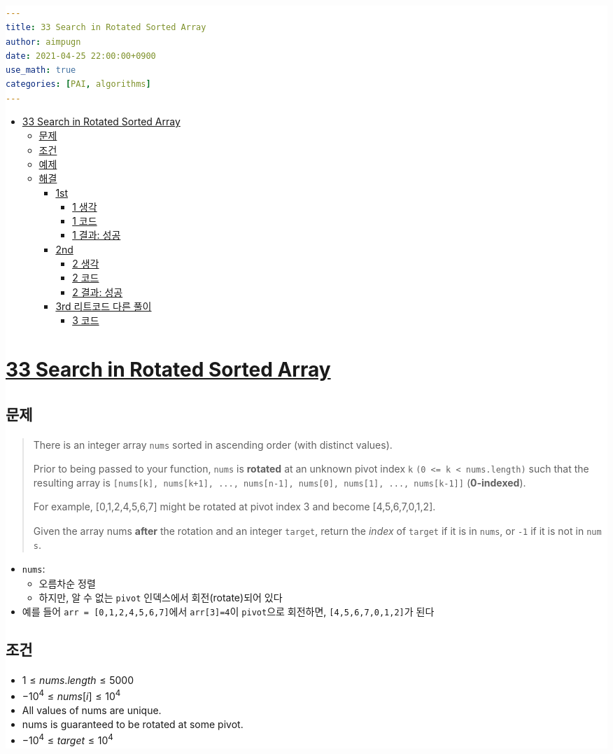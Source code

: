 ```yaml
---
title: 33 Search in Rotated Sorted Array
author: aimpugn
date: 2021-04-25 22:00:00+0900
use_math: true
categories: [PAI, algorithms]
---
```


- [33 Search in Rotated Sorted Array](#33-search-in-rotated-sorted-array)
  - [문제](#문제)
  - [조건](#조건)
  - [예제](#예제)
  - [해결](#해결)
    - [1st](#1st)
      - [1 생각](#1-생각)
      - [1 코드](#1-코드)
      - [1 결과: 성공](#1-결과-성공)
    - [2nd](#2nd)
      - [2 생각](#2-생각)
      - [2 코드](#2-코드)
      - [2 결과: 성공](#2-결과-성공)
    - [3rd 리트코드 다른 풀이](#3rd-리트코드-다른-풀이)
      - [3 코드](#3-코드)

# [33 Search in Rotated Sorted Array](https://leetcode.com/problems/search-in-rotated-sorted-array/)

## 문제

> There is an integer array `nums` sorted in ascending order (with distinct values).  
>
> Prior to being passed to your function, `nums` is **rotated** at an unknown pivot index `k` `(0 <= k < nums.length)` such that the resulting array is `[nums[k], nums[k+1], ..., nums[n-1], nums[0], nums[1], ..., nums[k-1]]` (**0-indexed**).  
>
> For example, [0,1,2,4,5,6,7] might be rotated at pivot index 3 and become [4,5,6,7,0,1,2].  
>
> Given the array nums **after** the rotation and an integer `target`, return the *index* of `target` if it is in `nums`, or `-1` if it is not in `nums`.

- `nums`:
  - 오름차순 정렬
  - 하지만, 알 수 없는 `pivot` 인덱스에서 회전(rotate)되어 있다
- 예를 들어 `arr = [0,1,2,4,5,6,7]`에서 `arr[3]=4`이 `pivot`으로 회전하면, `[4,5,6,7,0,1,2]`가 된다

## 조건

- $1 \le nums.length \le 5000$
- $-10^{4} \le nums[i] \le 10^{4}$
- All values of nums are unique.
- nums is guaranteed to be rotated at some pivot.
- $-10^{4} \le target \le 10^{4}$
